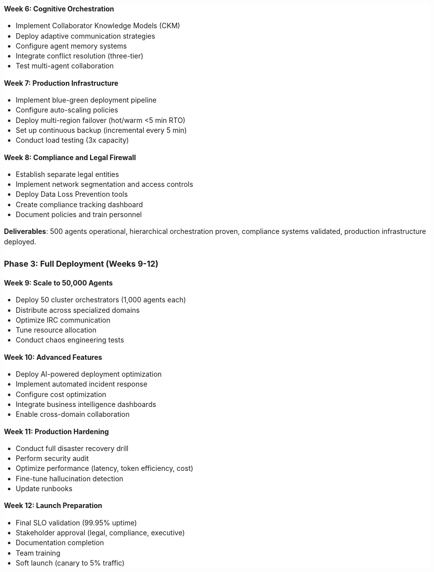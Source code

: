 **Week 6: Cognitive Orchestration**
- Implement Collaborator Knowledge Models (CKM)
- Deploy adaptive communication strategies
- Configure agent memory systems
- Integrate conflict resolution (three-tier)
- Test multi-agent collaboration

**Week 7: Production Infrastructure**
- Implement blue-green deployment pipeline
- Configure auto-scaling policies
- Deploy multi-region failover (hot/warm <5 min RTO)
- Set up continuous backup (incremental every 5 min)
- Conduct load testing (3x capacity)

**Week 8: Compliance and Legal Firewall**
- Establish separate legal entities
- Implement network segmentation and access controls
- Deploy Data Loss Prevention tools
- Create compliance tracking dashboard
- Document policies and train personnel

**Deliverables**: 500 agents operational, hierarchical orchestration proven, compliance systems validated, production infrastructure deployed.

### Phase 3: Full Deployment (Weeks 9-12)

**Week 9: Scale to 50,000 Agents**
- Deploy 50 cluster orchestrators (1,000 agents each)
- Distribute across specialized domains
- Optimize IRC communication
- Tune resource allocation
- Conduct chaos engineering tests

**Week 10: Advanced Features**
- Deploy AI-powered deployment optimization
- Implement automated incident response
- Configure cost optimization
- Integrate business intelligence dashboards
- Enable cross-domain collaboration

**Week 11: Production Hardening**
- Conduct full disaster recovery drill
- Perform security audit
- Optimize performance (latency, token efficiency, cost)
- Fine-tune hallucination detection
- Update runbooks

**Week 12: Launch Preparation**
- Final SLO validation (99.95% uptime)
- Stakeholder approval (legal, compliance, executive)
- Documentation completion
- Team training
- Soft launch (canary to 5% traffic)
